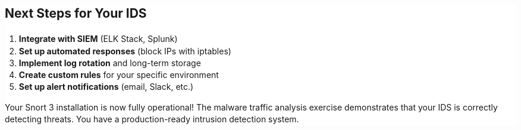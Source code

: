## Next Steps for Your IDS

1. **Integrate with SIEM** (ELK Stack, Splunk)
2. **Set up automated responses** (block IPs with iptables)
3. **Implement log rotation** and long-term storage
4. **Create custom rules** for your specific environment
5. **Set up alert notifications** (email, Slack, etc.)

Your Snort 3 installation is now fully operational! The malware traffic analysis exercise demonstrates that your IDS is correctly detecting threats. You have a production-ready intrusion detection system.

